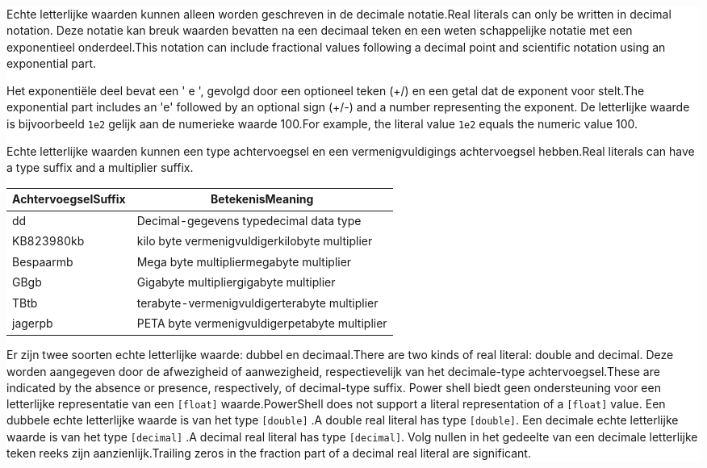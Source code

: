 <span data-ttu-id="2b9bd-155">Echte letterlijke waarden kunnen alleen worden geschreven in de decimale notatie.</span><span class="sxs-lookup"><span data-stu-id="2b9bd-155">Real literals can only be written in decimal notation.</span></span> <span data-ttu-id="2b9bd-156">Deze notatie kan breuk waarden bevatten na een decimaal teken en een weten schappelijke notatie met een exponentieel onderdeel.</span><span class="sxs-lookup"><span data-stu-id="2b9bd-156">This notation can include fractional values following a decimal point and scientific notation using an exponential part.</span></span>

<span data-ttu-id="2b9bd-157">Het exponentiële deel bevat een ' e ', gevolgd door een optioneel teken (+/) en een getal dat de exponent voor stelt.</span><span class="sxs-lookup"><span data-stu-id="2b9bd-157">The exponential part includes an 'e' followed by an optional sign (+/-) and a number representing the exponent.</span></span> <span data-ttu-id="2b9bd-158">De letterlijke waarde is bijvoorbeeld `1e2` gelijk aan de numerieke waarde 100.</span><span class="sxs-lookup"><span data-stu-id="2b9bd-158">For example, the literal value `1e2` equals the numeric value 100.</span></span>

<span data-ttu-id="2b9bd-159">Echte letterlijke waarden kunnen een type achtervoegsel en een vermenigvuldigings achtervoegsel hebben.</span><span class="sxs-lookup"><span data-stu-id="2b9bd-159">Real literals can have a type suffix and a multiplier suffix.</span></span>

| <span data-ttu-id="2b9bd-160">Achtervoegsel</span><span class="sxs-lookup"><span data-stu-id="2b9bd-160">Suffix</span></span> |       <span data-ttu-id="2b9bd-161">Betekenis</span><span class="sxs-lookup"><span data-stu-id="2b9bd-161">Meaning</span></span>       |
| ------ | ------------------- |
| <span data-ttu-id="2b9bd-162">d</span><span class="sxs-lookup"><span data-stu-id="2b9bd-162">d</span></span>      | <span data-ttu-id="2b9bd-163">Decimal-gegevens type</span><span class="sxs-lookup"><span data-stu-id="2b9bd-163">decimal data type</span></span>   |
| <span data-ttu-id="2b9bd-164">KB823980</span><span class="sxs-lookup"><span data-stu-id="2b9bd-164">kb</span></span>     | <span data-ttu-id="2b9bd-165">kilo byte vermenigvuldiger</span><span class="sxs-lookup"><span data-stu-id="2b9bd-165">kilobyte multiplier</span></span> |
| <span data-ttu-id="2b9bd-166">Bespaar</span><span class="sxs-lookup"><span data-stu-id="2b9bd-166">mb</span></span>     | <span data-ttu-id="2b9bd-167">Mega byte multiplier</span><span class="sxs-lookup"><span data-stu-id="2b9bd-167">megabyte multiplier</span></span> |
| <span data-ttu-id="2b9bd-168">GB</span><span class="sxs-lookup"><span data-stu-id="2b9bd-168">gb</span></span>     | <span data-ttu-id="2b9bd-169">Gigabyte multiplier</span><span class="sxs-lookup"><span data-stu-id="2b9bd-169">gigabyte multiplier</span></span> |
| <span data-ttu-id="2b9bd-170">TB</span><span class="sxs-lookup"><span data-stu-id="2b9bd-170">tb</span></span>     | <span data-ttu-id="2b9bd-171">terabyte-vermenigvuldiger</span><span class="sxs-lookup"><span data-stu-id="2b9bd-171">terabyte multiplier</span></span> |
| <span data-ttu-id="2b9bd-172">jager</span><span class="sxs-lookup"><span data-stu-id="2b9bd-172">pb</span></span>     | <span data-ttu-id="2b9bd-173">PETA byte vermenigvuldiger</span><span class="sxs-lookup"><span data-stu-id="2b9bd-173">petabyte multiplier</span></span> |

<span data-ttu-id="2b9bd-174">Er zijn twee soorten echte letterlijke waarde: dubbel en decimaal.</span><span class="sxs-lookup"><span data-stu-id="2b9bd-174">There are two kinds of real literal: double and decimal.</span></span> <span data-ttu-id="2b9bd-175">Deze worden aangegeven door de afwezigheid of aanwezigheid, respectievelijk van het decimale-type achtervoegsel.</span><span class="sxs-lookup"><span data-stu-id="2b9bd-175">These are indicated by the absence or presence, respectively, of decimal-type suffix.</span></span> <span data-ttu-id="2b9bd-176">Power shell biedt geen ondersteuning voor een letterlijke representatie van een `[float]` waarde.</span><span class="sxs-lookup"><span data-stu-id="2b9bd-176">PowerShell does not support a literal representation of a `[float]` value.</span></span> <span data-ttu-id="2b9bd-177">Een dubbele echte letterlijke waarde is van het type `[double]` .</span><span class="sxs-lookup"><span data-stu-id="2b9bd-177">A double real literal has type `[double]`.</span></span> <span data-ttu-id="2b9bd-178">Een decimale echte letterlijke waarde is van het type `[decimal]` .</span><span class="sxs-lookup"><span data-stu-id="2b9bd-178">A decimal real literal has type `[decimal]`.</span></span>
<span data-ttu-id="2b9bd-179">Volg nullen in het gedeelte van een decimale letterlijke teken reeks zijn aanzienlijk.</span><span class="sxs-lookup"><span data-stu-id="2b9bd-179">Trailing zeros in the fraction part of a decimal real literal are significant.</span></span>


[bigint]: /dotnet/api/system.numerics.biginteger?view=netcore-2.2